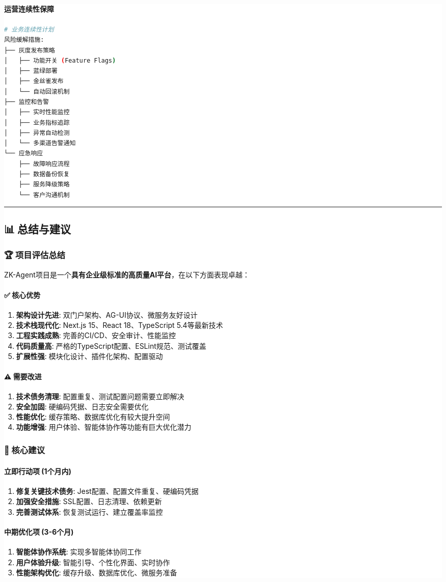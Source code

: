#### 运营连续性保障
```bash
# 业务连续性计划
风险缓解措施:
├── 灰度发布策略
│   ├── 功能开关 (Feature Flags)
│   ├── 蓝绿部署
│   ├── 金丝雀发布
│   └── 自动回滚机制
├── 监控和告警
│   ├── 实时性能监控
│   ├── 业务指标追踪
│   ├── 异常自动检测
│   └── 多渠道告警通知
└── 应急响应
    ├── 故障响应流程
    ├── 数据备份恢复
    ├── 服务降级策略
    └── 客户沟通机制
```

---

## 📊 总结与建议

### 🏆 项目评估总结

ZK-Agent项目是一个**具有企业级标准的高质量AI平台**，在以下方面表现卓越：

#### ✅ 核心优势
1. **架构设计先进**: 双门户架构、AG-UI协议、微服务友好设计
2. **技术栈现代化**: Next.js 15、React 18、TypeScript 5.4等最新技术
3. **工程实践成熟**: 完善的CI/CD、安全审计、性能监控
4. **代码质量高**: 严格的TypeScript配置、ESLint规范、测试覆盖
5. **扩展性强**: 模块化设计、插件化架构、配置驱动

#### ⚠️ 需要改进
1. **技术债务清理**: 配置重复、测试配置问题需要立即解决
2. **安全加固**: 硬编码凭据、日志安全需要优化
3. **性能优化**: 缓存策略、数据库优化有较大提升空间
4. **功能增强**: 用户体验、智能体协作等功能有巨大优化潜力

### 🎯 核心建议

#### 立即行动项 (1个月内)
1. **修复关键技术债务**: Jest配置、配置文件重复、硬编码凭据
2. **加强安全措施**: SSL配置、日志清理、依赖更新
3. **完善测试体系**: 恢复测试运行、建立覆盖率监控

#### 中期优化项 (3-6个月)
1. **智能体协作系统**: 实现多智能体协同工作
2. **用户体验升级**: 智能引导、个性化界面、实时协作
3. **性能架构优化**: 缓存升级、数据库优化、微服务准备
